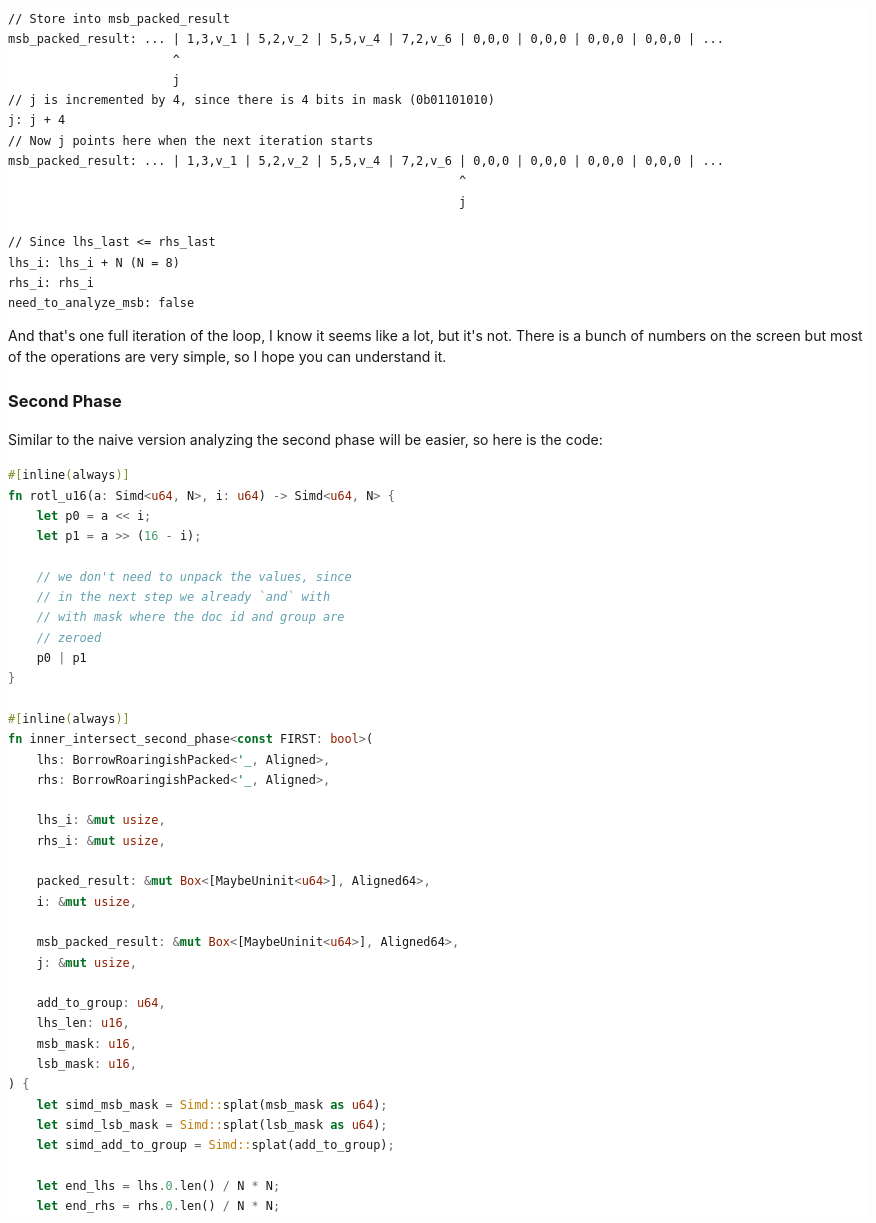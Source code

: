 ```
// Store into msb_packed_result
msb_packed_result: ... | 1,3,v_1 | 5,2,v_2 | 5,5,v_4 | 7,2,v_6 | 0,0,0 | 0,0,0 | 0,0,0 | 0,0,0 | ...
                       ^
                       j
// j is incremented by 4, since there is 4 bits in mask (0b01101010)
j: j + 4
// Now j points here when the next iteration starts
msb_packed_result: ... | 1,3,v_1 | 5,2,v_2 | 5,5,v_4 | 7,2,v_6 | 0,0,0 | 0,0,0 | 0,0,0 | 0,0,0 | ...
                                                               ^
                                                               j

// Since lhs_last <= rhs_last
lhs_i: lhs_i + N (N = 8)
rhs_i: rhs_i
need_to_analyze_msb: false
```

And that's one full iteration of the loop, I know it seems like a lot, but it's not. There is a bunch of numbers on the screen but most of the operations are very simple, so I hope you can understand it.

### Second Phase
Similar to the naive version analyzing the second phase will be easier, so here is the code:

```rust
#[inline(always)]
fn rotl_u16(a: Simd<u64, N>, i: u64) -> Simd<u64, N> {
    let p0 = a << i;
    let p1 = a >> (16 - i);

    // we don't need to unpack the values, since
    // in the next step we already `and` with
    // with mask where the doc id and group are
    // zeroed
    p0 | p1
}

#[inline(always)]
fn inner_intersect_second_phase<const FIRST: bool>(
    lhs: BorrowRoaringishPacked<'_, Aligned>,
    rhs: BorrowRoaringishPacked<'_, Aligned>,

    lhs_i: &mut usize,
    rhs_i: &mut usize,

    packed_result: &mut Box<[MaybeUninit<u64>], Aligned64>,
    i: &mut usize,

    msb_packed_result: &mut Box<[MaybeUninit<u64>], Aligned64>,
    j: &mut usize,

    add_to_group: u64,
    lhs_len: u16,
    msb_mask: u16,
    lsb_mask: u16,
) {
    let simd_msb_mask = Simd::splat(msb_mask as u64);
    let simd_lsb_mask = Simd::splat(lsb_mask as u64);
    let simd_add_to_group = Simd::splat(add_to_group);

    let end_lhs = lhs.0.len() / N * N;
    let end_rhs = rhs.0.len() / N * N;
```